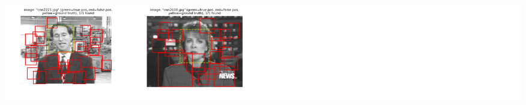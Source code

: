 <tr>
<td>
<img src="../code/visualizations/detections_cnn2221.jpg" width="24%"/>
<img src="../code/visualizations/detections_cnn2600.jpg"  width="24%"/>